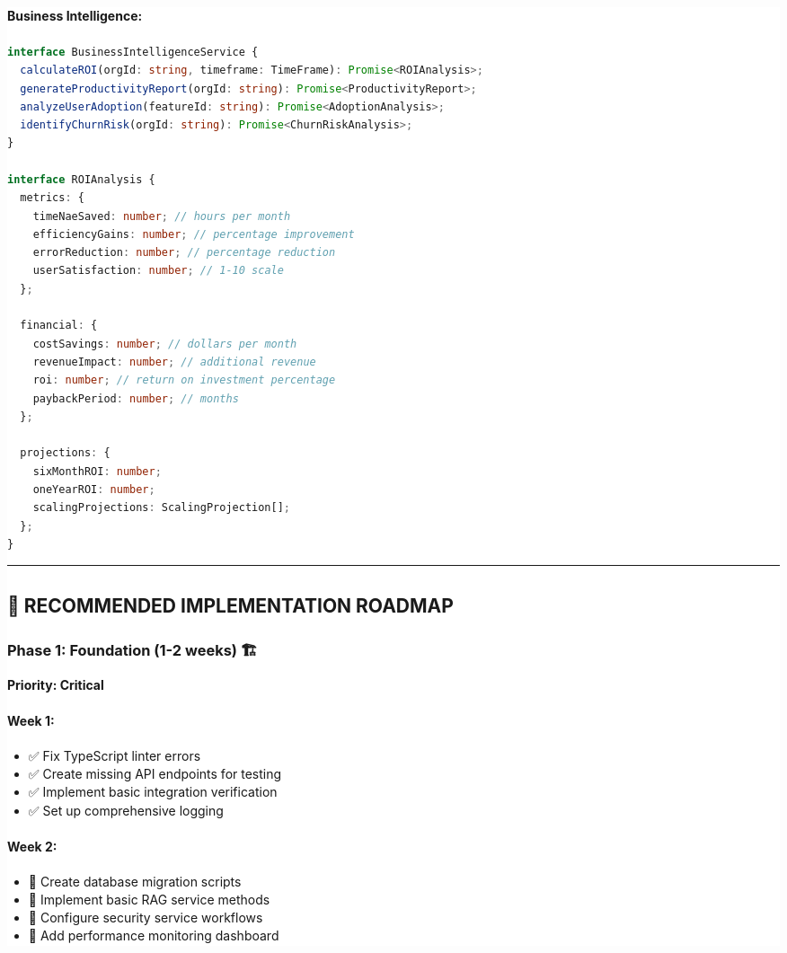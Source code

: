 #### **Business Intelligence:**
```typescript
interface BusinessIntelligenceService {
  calculateROI(orgId: string, timeframe: TimeFrame): Promise<ROIAnalysis>;
  generateProductivityReport(orgId: string): Promise<ProductivityReport>;
  analyzeUserAdoption(featureId: string): Promise<AdoptionAnalysis>;
  identifyChurnRisk(orgId: string): Promise<ChurnRiskAnalysis>;
}

interface ROIAnalysis {
  metrics: {
    timeNaeSaved: number; // hours per month
    efficiencyGains: number; // percentage improvement
    errorReduction: number; // percentage reduction
    userSatisfaction: number; // 1-10 scale
  };
  
  financial: {
    costSavings: number; // dollars per month
    revenueImpact: number; // additional revenue
    roi: number; // return on investment percentage
    paybackPeriod: number; // months
  };
  
  projections: {
    sixMonthROI: number;
    oneYearROI: number;
    scalingProjections: ScalingProjection[];
  };
}
```

---

## 📅 **RECOMMENDED IMPLEMENTATION ROADMAP**

### **Phase 1: Foundation (1-2 weeks)** 🏗️
**Priority: Critical**

#### **Week 1:**
- ✅ Fix TypeScript linter errors
- ✅ Create missing API endpoints for testing
- ✅ Implement basic integration verification
- ✅ Set up comprehensive logging

#### **Week 2:**
- 🔄 Create database migration scripts
- 🔄 Implement basic RAG service methods
- 🔄 Configure security service workflows
- 🔄 Add performance monitoring dashboard
